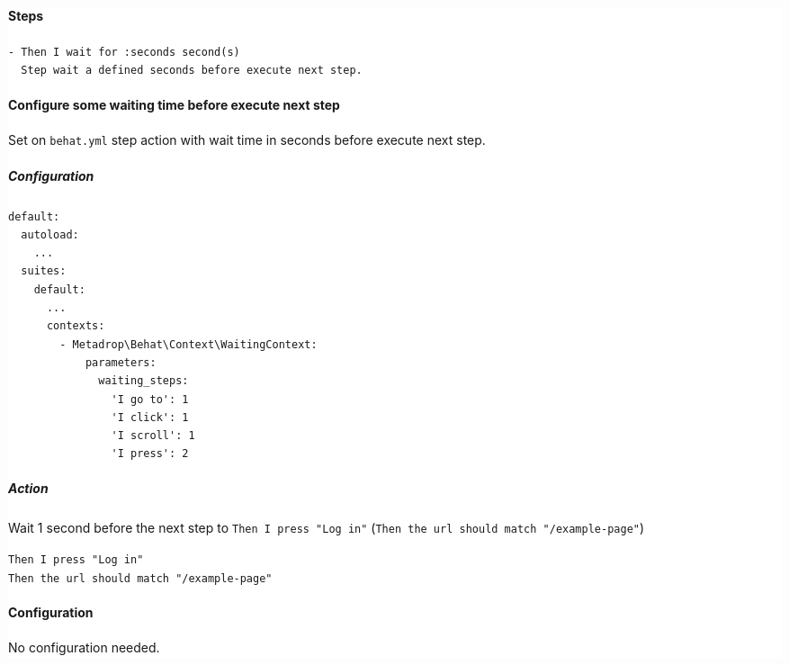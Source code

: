 #### Steps

    - Then I wait for :seconds second(s)
      Step wait a defined seconds before execute next step.


#### Configure some waiting time before execute next step

Set on `behat.yml` step action with wait time in seconds before execute next step.

##### Configuration
```
default:
  autoload:
    ...
  suites:
    default:
      ...
      contexts:
        - Metadrop\Behat\Context\WaitingContext:
            parameters:
              waiting_steps:
                'I go to': 1
                'I click': 1
                'I scroll': 1
                'I press': 2
```

##### Action

Wait 1 second before the next step to `Then I press "Log in"` (`Then the url should match "/example-page"`)

```
Then I press "Log in"
Then the url should match "/example-page"
```

#### Configuration

No configuration needed.
